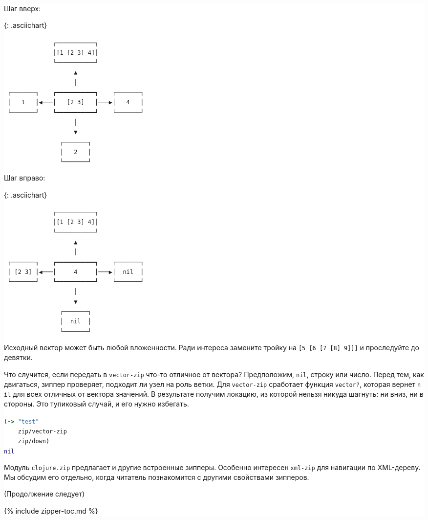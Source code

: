 Шаг вверх:

{: .asciichart}
~~~
              ┌───────────┐
              │[1 [2 3] 4]│
              └───────────┘
                    ▲
                    │
 ┌───────┐    ┏━━━━━━━━━━━┓    ┌───────┐
 │   1   │◀───┃   [2 3]   ┃───▶│   4   │
 └───────┘    ┗━━━━━━━━━━━┛    └───────┘
                    │
                    ▼
                ┌───────┐
                │   2   │
                └───────┘
~~~

Шаг вправо:

{: .asciichart}
~~~
              ┌───────────┐
              │[1 [2 3] 4]│
              └───────────┘
                    ▲
                    │
 ┌───────┐    ┏━━━━━━━━━━━┓    ┌───────┐
 │ [2 3] │◀───┃     4     ┃───▶│  nil  │
 └───────┘    ┗━━━━━━━━━━━┛    └───────┘
                    │
                    ▼
                ┌───────┐
                │  nil  │
                └───────┘
~~~

Исходный вектор может быть любой вложенности. Ради интереса замените тройку на
`[5 [6 [7 [8] 9]]]` и проследуйте до девятки.

Что случится, если передать в `vector-zip` что-то отличное от вектора?
Предположим, `nil`, строку или число. Перед тем, как двигаться, зиппер
проверяет, подходит ли узел на роль ветки. Для `vector-zip` сработает функция
`vector?`, которая вернет `nil` для всех отличных от вектора значений. В
результате получим локацию, из которой нельзя никуда шагнуть: ни вниз, ни в
стороны. Это тупиковый случай, и его нужно избегать.

~~~clojure
(-> "test"
    zip/vector-zip
    zip/down)
nil
~~~

Модуль `clojure.zip` предлагает и другие встроенные зипперы. Особенно интересен
`xml-zip` для навигации по XML-дереву. Мы обсудим его отдельно, когда читатель
познакомится с другими свойствами зипперов.

(Продолжение следует)

{% include zipper-toc.md %}


[huet]: https://en.wikipedia.org/wiki/G%C3%A9rard_Huet
[huet-zipper]: https://www.st.cs.uni-saarland.de/edu/seminare/2005/advanced-fp/docs/huet-zipper.pdf
[zip-src]: https://github.com/clojure/clojure/blob/master/src/clj/clojure/zip.clj